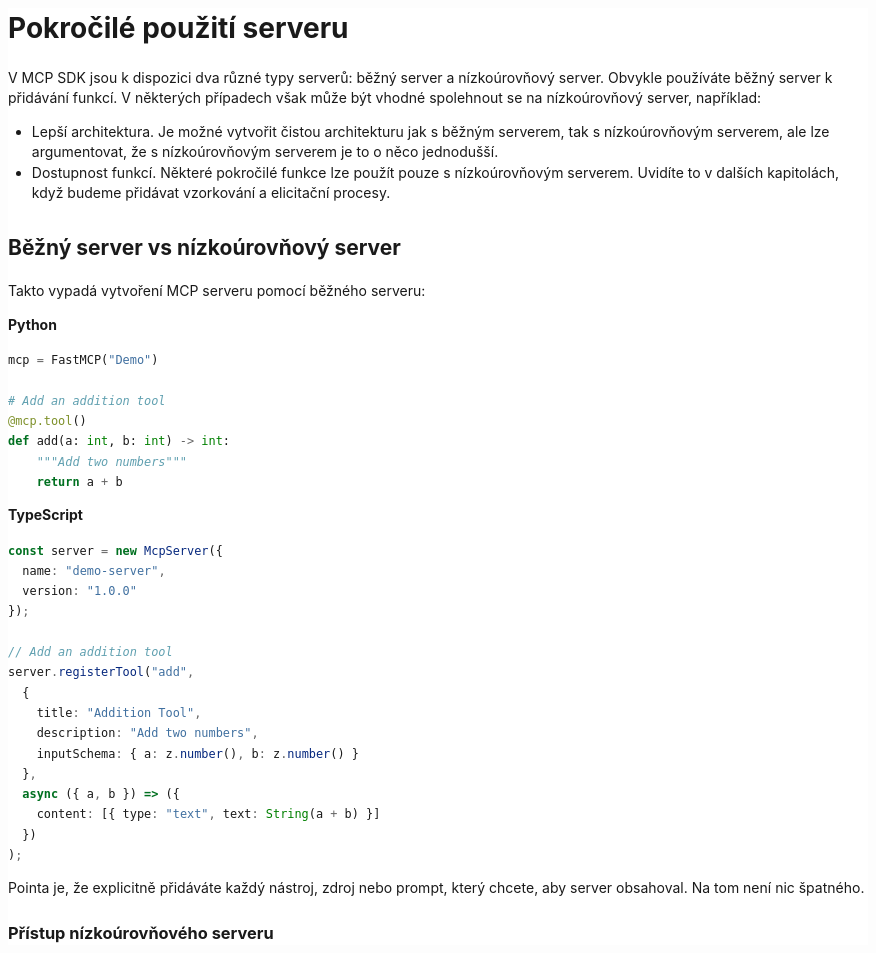 
# Pokročilé použití serveru

V MCP SDK jsou k dispozici dva různé typy serverů: běžný server a nízkoúrovňový server. Obvykle používáte běžný server k přidávání funkcí. V některých případech však může být vhodné spolehnout se na nízkoúrovňový server, například:

- Lepší architektura. Je možné vytvořit čistou architekturu jak s běžným serverem, tak s nízkoúrovňovým serverem, ale lze argumentovat, že s nízkoúrovňovým serverem je to o něco jednodušší.
- Dostupnost funkcí. Některé pokročilé funkce lze použít pouze s nízkoúrovňovým serverem. Uvidíte to v dalších kapitolách, když budeme přidávat vzorkování a elicitační procesy.

## Běžný server vs nízkoúrovňový server

Takto vypadá vytvoření MCP serveru pomocí běžného serveru:

**Python**

```python
mcp = FastMCP("Demo")

# Add an addition tool
@mcp.tool()
def add(a: int, b: int) -> int:
    """Add two numbers"""
    return a + b
```

**TypeScript**

```typescript
const server = new McpServer({
  name: "demo-server",
  version: "1.0.0"
});

// Add an addition tool
server.registerTool("add",
  {
    title: "Addition Tool",
    description: "Add two numbers",
    inputSchema: { a: z.number(), b: z.number() }
  },
  async ({ a, b }) => ({
    content: [{ type: "text", text: String(a + b) }]
  })
);
```

Pointa je, že explicitně přidáváte každý nástroj, zdroj nebo prompt, který chcete, aby server obsahoval. Na tom není nic špatného.  

### Přístup nízkoúrovňového serveru

